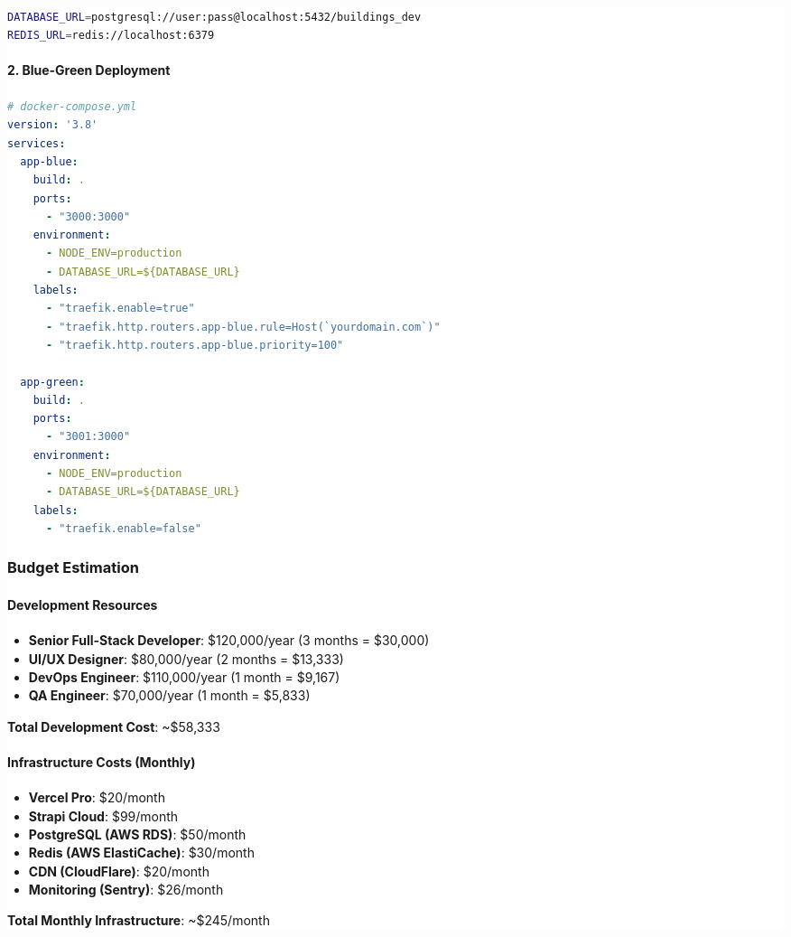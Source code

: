 ```bash
DATABASE_URL=postgresql://user:pass@localhost:5432/buildings_dev
REDIS_URL=redis://localhost:6379
```

#### 2. Blue-Green Deployment

```yaml
# docker-compose.yml
version: '3.8'
services:
  app-blue:
    build: .
    ports:
      - "3000:3000"
    environment:
      - NODE_ENV=production
      - DATABASE_URL=${DATABASE_URL}
    labels:
      - "traefik.enable=true"
      - "traefik.http.routers.app-blue.rule=Host(`yourdomain.com`)"
      - "traefik.http.routers.app-blue.priority=100"

  app-green:
    build: .
    ports:
      - "3001:3000"
    environment:
      - NODE_ENV=production
      - DATABASE_URL=${DATABASE_URL}
    labels:
      - "traefik.enable=false"
```

### Budget Estimation

#### Development Resources
- **Senior Full-Stack Developer**: $120,000/year (3 months = $30,000)
- **UI/UX Designer**: $80,000/year (2 months = $13,333)
- **DevOps Engineer**: $110,000/year (1 month = $9,167)
- **QA Engineer**: $70,000/year (1 month = $5,833)

**Total Development Cost**: ~$58,333

#### Infrastructure Costs (Monthly)
- **Vercel Pro**: $20/month
- **Strapi Cloud**: $99/month
- **PostgreSQL (AWS RDS)**: $50/month
- **Redis (AWS ElastiCache)**: $30/month
- **CDN (CloudFlare)**: $20/month
- **Monitoring (Sentry)**: $26/month

**Total Monthly Infrastructure**: ~$245/month
